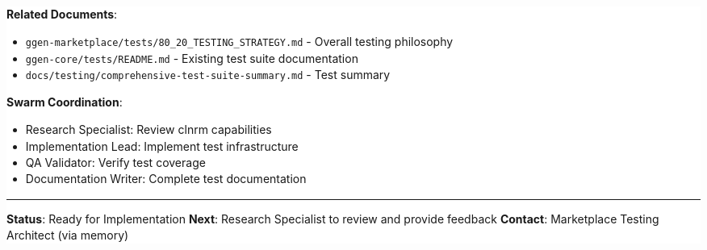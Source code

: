**Related Documents**:
- `ggen-marketplace/tests/80_20_TESTING_STRATEGY.md` - Overall testing philosophy
- `ggen-core/tests/README.md` - Existing test suite documentation
- `docs/testing/comprehensive-test-suite-summary.md` - Test summary

**Swarm Coordination**:
- Research Specialist: Review clnrm capabilities
- Implementation Lead: Implement test infrastructure
- QA Validator: Verify test coverage
- Documentation Writer: Complete test documentation

---

**Status**: Ready for Implementation
**Next**: Research Specialist to review and provide feedback
**Contact**: Marketplace Testing Architect (via memory)
